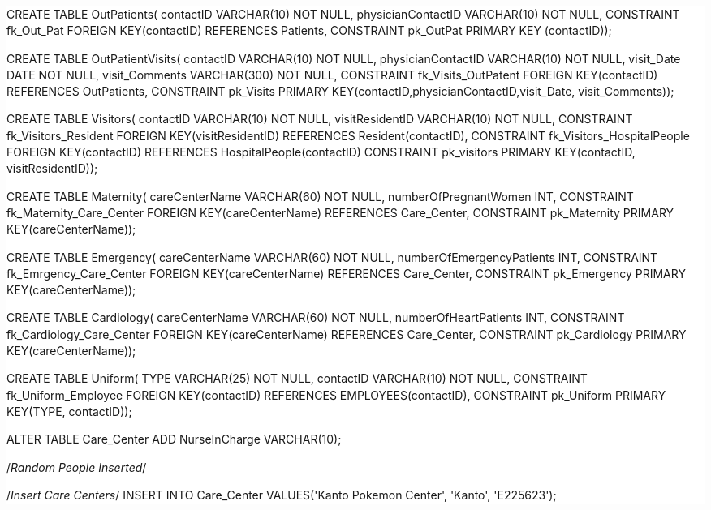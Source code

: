 CREATE TABLE OutPatients(
   contactID VARCHAR(10) NOT NULL,
   physicianContactID VARCHAR(10) NOT NULL,
   CONSTRAINT fk_Out_Pat FOREIGN KEY(contactID) REFERENCES Patients,
   CONSTRAINT pk_OutPat PRIMARY KEY (contactID));

CREATE TABLE OutPatientVisits(
   contactID VARCHAR(10) NOT NULL,
   physicianContactID VARCHAR(10) NOT NULL,
   visit_Date DATE NOT NULL,
   visit_Comments VARCHAR(300) NOT NULL,
   CONSTRAINT fk_Visits_OutPatent FOREIGN KEY(contactID) REFERENCES OutPatients,
   CONSTRAINT pk_Visits PRIMARY KEY(contactID,physicianContactID,visit_Date, visit_Comments));

CREATE TABLE Visitors(
   contactID VARCHAR(10) NOT NULL,
   visitResidentID VARCHAR(10) NOT NULL,
   CONSTRAINT fk_Visitors_Resident FOREIGN KEY(visitResidentID) REFERENCES Resident(contactID),
   CONSTRAINT fk_Visitors_HospitalPeople FOREIGN KEY(contactID) REFERENCES HospitalPeople(contactID)
   CONSTRAINT pk_visitors PRIMARY KEY(contactID, visitResidentID));


CREATE TABLE Maternity(
   careCenterName VARCHAR(60) NOT NULL,
   numberOfPregnantWomen INT,
   CONSTRAINT fk_Maternity_Care_Center FOREIGN KEY(careCenterName) REFERENCES Care_Center,
   CONSTRAINT pk_Maternity PRIMARY KEY(careCenterName));
   
CREATE TABLE Emergency(
   careCenterName VARCHAR(60) NOT NULL,
   numberOfEmergencyPatients INT,
   CONSTRAINT fk_Emrgency_Care_Center FOREIGN KEY(careCenterName) REFERENCES Care_Center,
   CONSTRAINT pk_Emergency PRIMARY KEY(careCenterName));

CREATE TABLE Cardiology(
   careCenterName VARCHAR(60) NOT NULL,
   numberOfHeartPatients INT,
   CONSTRAINT fk_Cardiology_Care_Center FOREIGN KEY(careCenterName) REFERENCES Care_Center,
   CONSTRAINT pk_Cardiology PRIMARY KEY(careCenterName));

CREATE TABLE Uniform(
    TYPE VARCHAR(25) NOT NULL,
    contactID VARCHAR(10) NOT NULL,
    CONSTRAINT fk_Uniform_Employee FOREIGN KEY(contactID) REFERENCES EMPLOYEES(contactID),
    CONSTRAINT pk_Uniform PRIMARY KEY(TYPE, contactID));

ALTER TABLE Care_Center
ADD NurseInCharge VARCHAR(10);

   
/*Random People Inserted*/




/*Insert Care Centers*/
INSERT INTO Care_Center
VALUES('Kanto Pokemon Center', 'Kanto', 'E225623');
